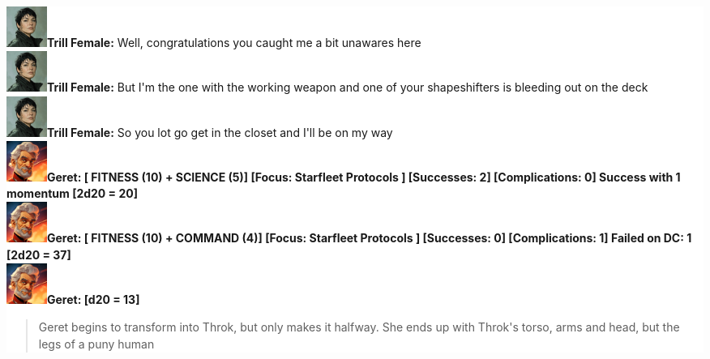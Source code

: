<img src="../images/auto/TrillFemale.png" alt="Trill Female" width="50" height="50">**Trill Female:** Well, congratulations you caught me a bit unawares here<br />
<img src="../images/auto/TrillFemale.png" alt="Trill Female" width="50" height="50">**Trill Female:** But I'm the one with the working weapon and one of your shapeshifters is bleeding out on the deck<br />
<img src="../images/auto/TrillFemale.png" alt="Trill Female" width="50" height="50">**Trill Female:** So you lot go get in the closet and I'll be on my way<br />
<img src="../images/auto/Geret.png" alt="Geret" width="50" height="50">**Geret: [ FITNESS  (10) +  SCIENCE  (5)]
[Focus: Starfleet Protocols ]
[Successes: 2] [Complications: 0]
Success with 1 momentum [2d20 = 20]**<br />
<img src="../images/auto/Geret.png" alt="Geret" width="50" height="50">**Geret: [ FITNESS  (10) +  COMMAND  (4)]
[Focus: Starfleet Protocols ]
[Successes: 0] [Complications: 1]
Failed on DC: 1 [2d20 = 37]**<br />
<img src="../images/auto/Geret.png" alt="Geret" width="50" height="50">**Geret:  [d20 = 13]**<br />
>Geret begins to transform into Throk, but only makes it halfway. She ends up with Throk's torso, arms and head, but the legs of a puny human<br />
